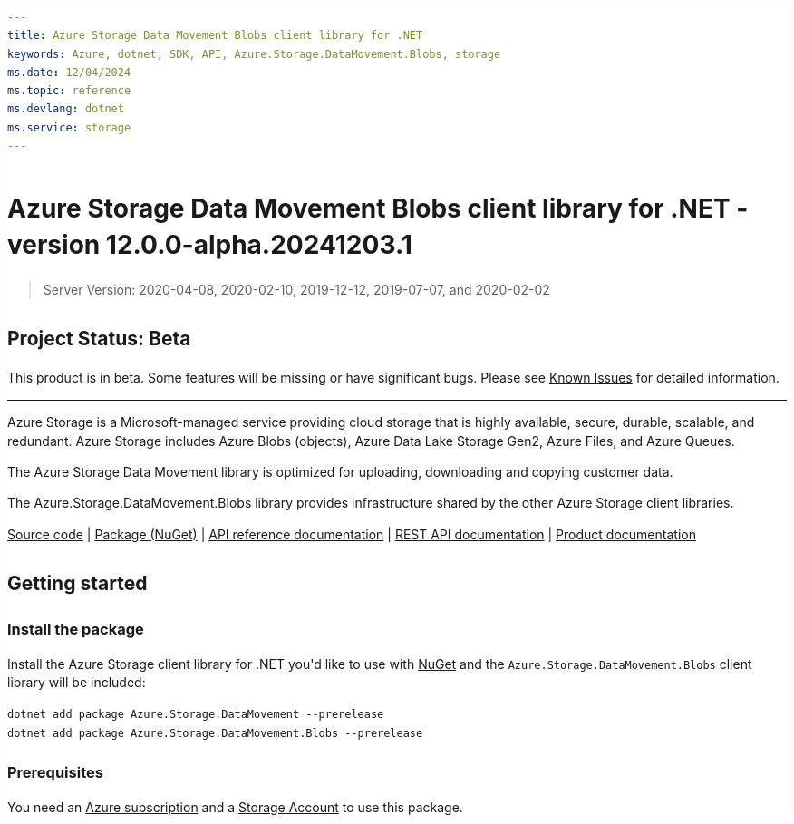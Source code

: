 ```yaml
---
title: Azure Storage Data Movement Blobs client library for .NET
keywords: Azure, dotnet, SDK, API, Azure.Storage.DataMovement.Blobs, storage
ms.date: 12/04/2024
ms.topic: reference
ms.devlang: dotnet
ms.service: storage
---
```

# Azure Storage Data Movement Blobs client library for .NET - version 12.0.0-alpha.20241203.1 


> Server Version: 2020-04-08, 2020-02-10, 2019-12-12, 2019-07-07, and 2020-02-02

## Project Status: Beta

This product is in beta. Some features will be missing or have significant bugs. Please see [Known Issues](https://github.com/Azure/azure-sdk-for-net/blob/main/sdk/storage/Azure.Storage.DataMovement/KnownIssues.md) for detailed information.

---

Azure Storage is a Microsoft-managed service providing cloud storage that is
highly available, secure, durable, scalable, and redundant. Azure Storage
includes Azure Blobs (objects), Azure Data Lake Storage Gen2, Azure Files,
and Azure Queues.

The Azure Storage Data Movement library is optimized for uploading, downloading and
copying customer data.

The Azure.Storage.DataMovement.Blobs library provides infrastructure shared by the other
Azure Storage client libraries.

[Source code][source] | [Package (NuGet)][package] | [API reference documentation][docs] | [REST API documentation][rest_docs] | [Product documentation][product_docs]

## Getting started

### Install the package

Install the Azure Storage client library for .NET you'd like to use with
[NuGet][nuget] and the `Azure.Storage.DataMovement.Blobs` client library will be included:

```dotnetcli
dotnet add package Azure.Storage.DataMovement --prerelease
dotnet add package Azure.Storage.DataMovement.Blobs --prerelease
```

### Prerequisites

You need an [Azure subscription][azure_sub] and a
[Storage Account][storage_account_docs] to use this package.


[source]: https://github.com/Azure/azure-sdk-for-net/tree/main/sdk/storage/Azure.Storage.Common/src
[package]: https://www.nuget.org/packages/Azure.Storage.Common/
[docs]: /dotnet/api/azure.storage
[rest_docs]: /rest/api/storageservices/
[product_docs]: /azure/storage/
[nuget]: https://www.nuget.org/
[storage_account_docs]: /azure/storage/common/storage-account-overview
[storage_account_create_ps]: /azure/storage/common/storage-quickstart-create-account?tabs=azure-powershell
[storage_account_create_cli]: /azure/storage/common/storage-quickstart-create-account?tabs=azure-cli
[storage_account_create_portal]: /azure/storage/common/storage-quickstart-create-account?tabs=azure-portal
[azure_cli]: /cli/azure
[azure_sub]: https://azure.microsoft.com/free/dotnet/
[RequestFailedException]: https://github.com/Azure/azure-sdk-for-net/tree/main/sdk/core/Azure.Core/src/RequestFailedException.cs
[error_codes]: /rest/api/storageservices/common-rest-api-error-codes
[samples]: https://github.com/Azure/azure-sdk-for-net/tree/main/sdk/storage/Azure.Storage.DataMovement.Blobs/samples
[storage_contrib]: https://github.com/Azure/azure-sdk-for-net/blob/main/sdk/storage/CONTRIBUTING.md
[cla]: https://cla.microsoft.com
[coc]: https://opensource.microsoft.com/codeofconduct/
[coc_faq]: https://opensource.microsoft.com/codeofconduct/faq/
[coc_contact]: mailto:opencode@microsoft.com